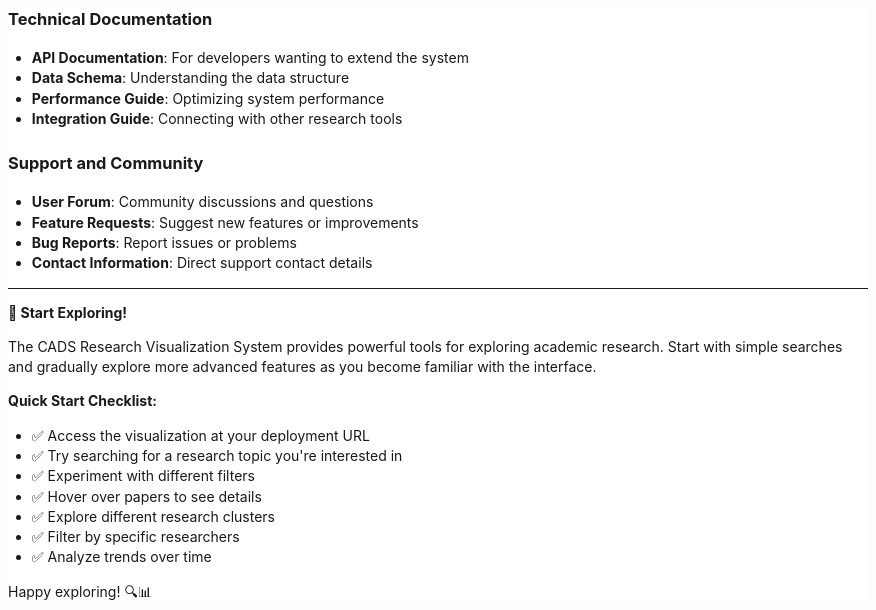 ### Technical Documentation
- **API Documentation**: For developers wanting to extend the system
- **Data Schema**: Understanding the data structure
- **Performance Guide**: Optimizing system performance
- **Integration Guide**: Connecting with other research tools

### Support and Community
- **User Forum**: Community discussions and questions
- **Feature Requests**: Suggest new features or improvements
- **Bug Reports**: Report issues or problems
- **Contact Information**: Direct support contact details

---

**🎉 Start Exploring!**

The CADS Research Visualization System provides powerful tools for exploring academic research. Start with simple searches and gradually explore more advanced features as you become familiar with the interface.

**Quick Start Checklist:**
- ✅ Access the visualization at your deployment URL
- ✅ Try searching for a research topic you're interested in
- ✅ Experiment with different filters
- ✅ Hover over papers to see details
- ✅ Explore different research clusters
- ✅ Filter by specific researchers
- ✅ Analyze trends over time

Happy exploring! 🔍📊